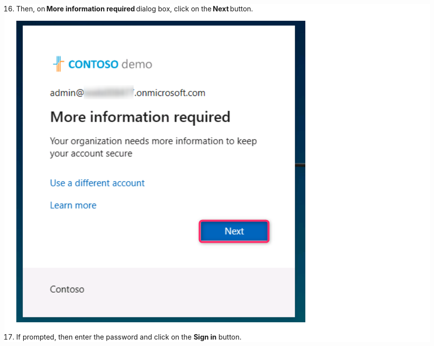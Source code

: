 

16. Then, on **More information required** dialog box, click on
    the **Next** button. 

    ![](./media/image018.png)

17. If prompted, then enter the password and click on the **Sign in**
    button. 
